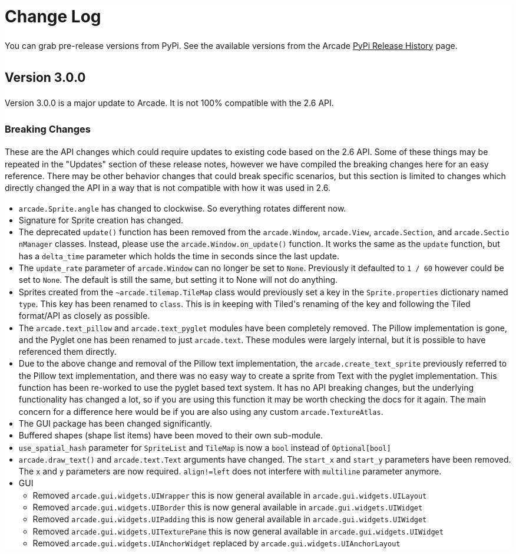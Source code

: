 
# Change Log

You can grab pre-release versions from PyPi. See the available versions from the
Arcade [PyPi Release History](https://pypi.org/project/arcade/#history) page.

## Version 3.0.0

Version 3.0.0 is a major update to Arcade. It is not 100% compatible with the 2.6 API.

### Breaking Changes

These are the API changes which could require updates to existing code based on
the 2.6 API. Some of these things may be repeated in the "Updates" section of
these release notes, however we have compiled the breaking changes here for an
easy reference. There may be other behavior changes that could break specific
scenarios, but this section is limited to changes which directly changed the
API in a way that is not compatible with how it was used in 2.6.

* `arcade.Sprite.angle` has changed to clockwise. So everything rotates different now.
* Signature for Sprite creation has changed.
* The deprecated `update()` function has been removed from the
  `arcade.Window`, `arcade.View`,
  `arcade.Section`, and `arcade.SectionManager` classes.
  Instead, please use the `arcade.Window.on_update()` function.
  It works the same as the `update` function, but has a ``delta_time``
  parameter which holds the time in seconds since the last update.
* The `update_rate` parameter of `arcade.Window` can no longer be set to `None`.
  Previously it defaulted to `1 / 60` however could be set to `None`. The default
  is still the same, but setting it to None will not do anything.
* Sprites created from the `~arcade.tilemap.TileMap` class would previously set a
  key in the `Sprite.properties` dictionary named `type`. This key has been renamed
  to ``class``. This is in keeping with Tiled's renaming of the key and following
  the Tiled format/API as closely as possible.
* The `arcade.text_pillow` and `arcade.text_pyglet` modules have been completely
  removed. The Pillow implementation is gone, and the Pyglet one has been renamed
  to just `arcade.text`. These modules were largely internal, but it is possible
  to have referenced them directly.
* Due to the above change and removal of the Pillow text implementation, the
  `arcade.create_text_sprite` previously referred to the Pillow text implementation,
  and there was no easy way to create a sprite from Text with the pyglet implementation.
  This function has been re-worked to use the pyglet based text system. It has no
  API breaking changes, but the underlying functionality has changed a lot, so if
  you are using this function it may be worth checking the docs for it again. The
  main concern for a difference here would be if you are also using any custom
  `arcade.TextureAtlas`.
* The GUI package has been changed significantly.
* Buffered shapes (shape list items) have been moved to their own sub-module.
* `use_spatial_hash` parameter for `SpriteList` and `TileMap` is now a `bool` instead
  of `Optional[bool]`
* `arcade.draw_text()` and `arcade.text.Text` arguments have changed. The `start_x`
  and `start_y` parameters have been removed. The `x` and `y` parameters are now
  required. `align!=left` does not interfere with `multiline` parameter anymore.
* GUI
  * Removed `arcade.gui.widgets.UIWrapper` this is now general available in `arcade.gui.widgets.UILayout`
  * Removed `arcade.gui.widgets.UIBorder` this is now general available in `arcade.gui.widgets.UIWidget`
  * Removed `arcade.gui.widgets.UIPadding` this is now general available in `arcade.gui.widgets.UIWidget`
  * Removed `arcade.gui.widgets.UITexturePane` this is now general available in `arcade.gui.widgets.UIWidget`
  * Removed `arcade.gui.widgets.UIAnchorWidget` replaced by `arcade.gui.widgets.UIAnchorLayout`